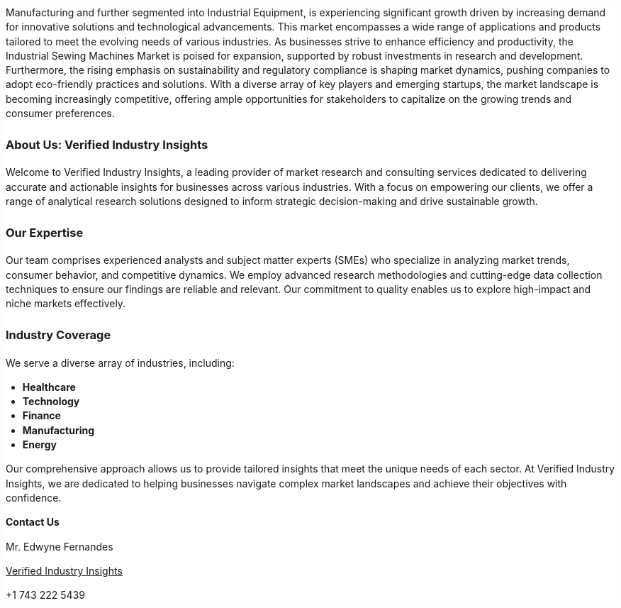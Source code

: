 Manufacturing and further segmented into Industrial Equipment, is experiencing significant growth driven by increasing demand for innovative solutions and technological advancements. This market encompasses a wide range of applications and products tailored to meet the evolving needs of various industries. As businesses strive to enhance efficiency and productivity, the Industrial Sewing Machines Market is poised for expansion, supported by robust investments in research and development. Furthermore, the rising emphasis on sustainability and regulatory compliance is shaping market dynamics, pushing companies to adopt eco-friendly practices and solutions. With a diverse array of key players and emerging startups, the market landscape is becoming increasingly competitive, offering ample opportunities for stakeholders to capitalize on the growing trends and consumer preferences.</p><h3>About Us: Verified Industry Insights</h3><p>Welcome to Verified Industry Insights, a leading provider of market research and consulting services dedicated to delivering accurate and actionable insights for businesses across various industries. With a focus on empowering our clients, we offer a range of analytical research solutions designed to inform strategic decision-making and drive sustainable growth.</p><h3>Our Expertise</h3><p>Our team comprises experienced analysts and subject matter experts (SMEs) who specialize in analyzing market trends, consumer behavior, and competitive dynamics. We employ advanced research methodologies and cutting-edge data collection techniques to ensure our findings are reliable and relevant. Our commitment to quality enables us to explore high-impact and niche markets effectively.</p><h3>Industry Coverage</h3><p>We serve a diverse array of industries, including:</p><ul><li><strong>Healthcare</strong></li><li><strong>Technology</strong></li><li><strong>Finance</strong></li><li><strong>Manufacturing</strong></li><li><strong>Energy</strong></li></ul><p>Our comprehensive approach allows us to provide tailored insights that meet the unique needs of each sector. At Verified Industry Insights, we are dedicated to helping businesses navigate complex market landscapes and achieve their objectives with confidence.</p><p><strong>Contact Us</strong></p><p>Mr. Edwyne Fernandes</p><p><a href="https://www.verifiedindustryinsights.com/">Verified Industry Insights</a></p><p>+1 743 222 5439</p>
